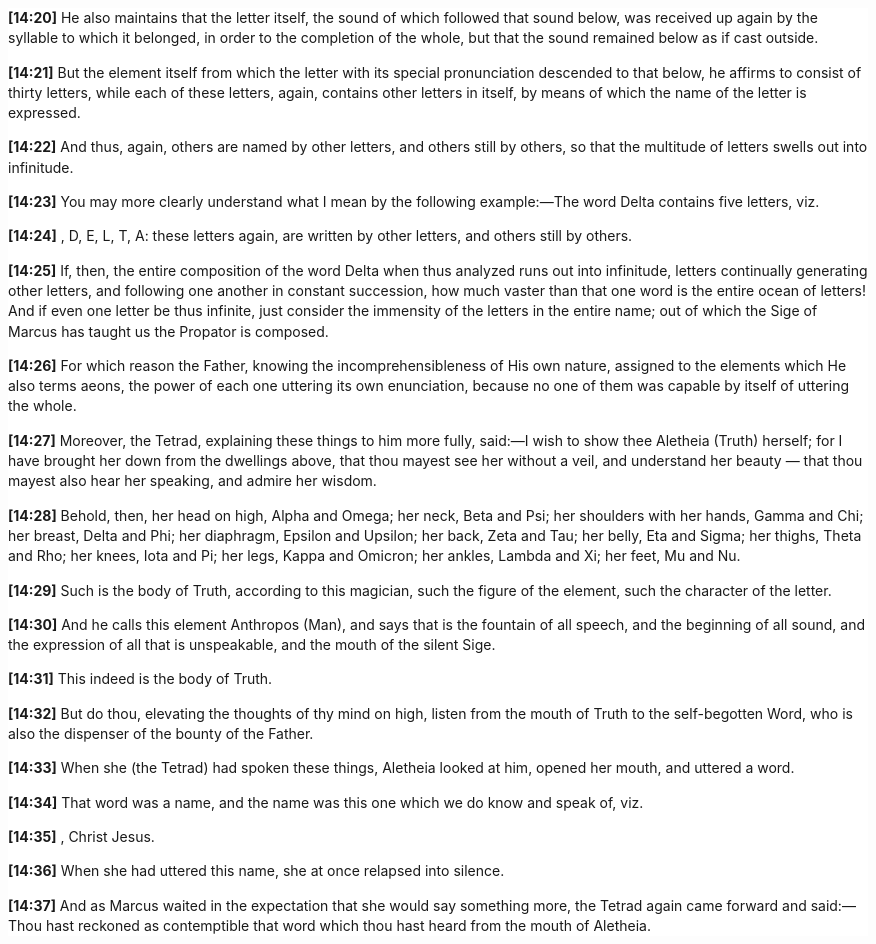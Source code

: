 **[14:20]** He also maintains that the letter itself, the sound of which followed that sound below, was received up again by the syllable to which it belonged, in order to the completion of the whole, but that the sound remained below as if cast outside.

**[14:21]** But the element itself from which the letter with its special pronunciation descended to that below, he affirms to consist of thirty letters, while each of these letters, again, contains other letters in itself, by means of which the name of the letter is expressed.

**[14:22]** And thus, again, others are named by other letters, and others still by others, so that the multitude of letters swells out into infinitude.

**[14:23]** You may more clearly understand what I mean by the following example:—The word Delta contains five letters, viz.

**[14:24]** , D, E, L, T, A: these letters again, are written by other letters, and others still by others.

**[14:25]** If, then, the entire composition of the word Delta when thus analyzed runs out into infinitude, letters continually generating other letters, and following one another in constant succession, how much vaster than that one word is the entire ocean of letters! And if even one letter be thus infinite, just consider the immensity of the letters in the entire name; out of which the Sige of Marcus has taught us the Propator is composed.

**[14:26]** For which reason the Father, knowing the incomprehensibleness of His own nature, assigned to the elements which He also terms aeons, the power of each one uttering its own enunciation, because no one of them was capable by itself of uttering the whole.

**[14:27]** Moreover, the Tetrad, explaining these things to him more fully, said:—I wish to show thee Aletheia (Truth) herself; for I have brought her down from the dwellings above, that thou mayest see her without a veil, and understand her beauty — that thou mayest also hear her speaking, and admire her wisdom.

**[14:28]** Behold, then, her head on high, Alpha and Omega; her neck, Beta and Psi; her shoulders with her hands, Gamma and Chi; her breast, Delta and Phi; her diaphragm, Epsilon and Upsilon; her back, Zeta and Tau; her belly, Eta and Sigma; her thighs, Theta and Rho; her knees, Iota and Pi; her legs, Kappa and Omicron; her ankles, Lambda and Xi; her feet, Mu and Nu.

**[14:29]** Such is the body of Truth, according to this magician, such the figure of the element, such the character of the letter.

**[14:30]** And he calls this element Anthropos (Man), and says that is the fountain of all speech, and the beginning of all sound, and the expression of all that is unspeakable, and the mouth of the silent Sige.

**[14:31]** This indeed is the body of Truth.

**[14:32]** But do thou, elevating the thoughts of thy mind on high, listen from the mouth of Truth to the self-begotten Word, who is also the dispenser of the bounty of the Father.

**[14:33]** When she (the Tetrad) had spoken these things, Aletheia looked at him, opened her mouth, and uttered a word.

**[14:34]** That word was a name, and the name was this one which we do know and speak of, viz.

**[14:35]** , Christ Jesus.

**[14:36]** When she had uttered this name, she at once relapsed into silence.

**[14:37]** And as Marcus waited in the expectation that she would say something more, the Tetrad again came forward and said:—Thou hast reckoned as contemptible that word which thou hast heard from the mouth of Aletheia.
